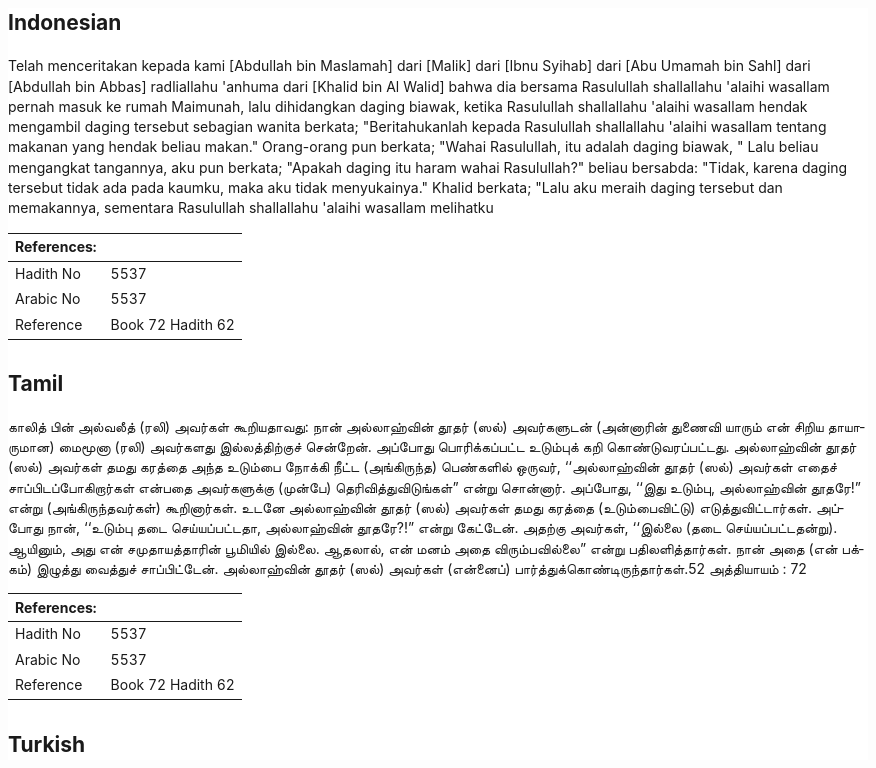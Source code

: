 ## Indonesian


<div dir="ltr" lang="id" style={{fontSize:'larger',backgroundColor:'#f8f9fa',padding:20}}>
Telah menceritakan kepada kami [Abdullah bin Maslamah] dari [Malik] dari [Ibnu Syihab] dari [Abu Umamah bin Sahl] dari [Abdullah bin Abbas] radliallahu 'anhuma dari [Khalid bin Al Walid] bahwa dia bersama Rasulullah shallallahu 'alaihi wasallam pernah masuk ke rumah Maimunah, lalu dihidangkan daging biawak, ketika Rasulullah shallallahu 'alaihi wasallam hendak mengambil daging tersebut sebagian wanita berkata; "Beritahukanlah kepada Rasulullah shallallahu 'alaihi wasallam tentang makanan yang hendak beliau makan." Orang-orang pun berkata; "Wahai Rasulullah, itu adalah daging biawak, " Lalu beliau mengangkat tangannya, aku pun berkata; "Apakah daging itu haram wahai Rasulullah?" beliau bersabda: "Tidak, karena daging tersebut tidak ada pada kaumku, maka aku tidak menyukainya." Khalid berkata; "Lalu aku meraih daging tersebut dan memakannya, sementara Rasulullah shallallahu 'alaihi wasallam melihatku
</div>
<div style={{backgroundColor:'#f8f9fa',padding:20, marginBottom: 10}}><table> <thead> <tr> <th>References:</th> <th></th> </tr> </thead> <tbody><tr><td>Hadith No</td><td>5537</td></tr><tr><td>Arabic No</td><td>5537</td></tr><tr><td>Reference</td><td>Book 72 Hadith 62</td></tr></tbody></table></div>

## Tamil


<div dir="ltr" lang="ta" style={{fontSize:'larger',backgroundColor:'#f8f9fa',padding:20}}>
காலித் பின் அல்வலீத் (ரலி) அவர்கள் கூறியதாவது: நான் அல்லாஹ்வின் தூதர் (ஸல்) அவர்களுடன் (அன்னாரின் துணைவி யாரும் என் சிறிய தாயாருமான) மைமூனா (ரலி) அவர்களது இல்லத்திற்குச் சென்றேன். அப்போது பொரிக்கப்பட்ட உடும்புக் கறி கொண்டுவரப்பட்டது. அல்லாஹ்வின் தூதர் (ஸல்) அவர்கள் தமது கரத்தை அந்த உடும்பை நோக்கி நீட்ட (அங்கிருந்த) பெண்களில் ஒருவர், ‘‘அல்லாஹ்வின் தூதர் (ஸல்) அவர்கள் எதைச் சாப்பிடப்போகிறார்கள் என்பதை அவர்களுக்கு (முன்பே) தெரிவித்துவிடுங்கள்” என்று சொன்னார். அப்போது, ‘‘இது உடும்பு, அல்லாஹ்வின் தூதரே!” என்று (அங்கிருந்தவர்கள்) கூறினார்கள். உடனே அல்லாஹ்வின் தூதர் (ஸல்) அவர்கள் தமது கரத்தை (உடும்பைவிட்டு) எடுத்துவிட்டார்கள். அப்போது நான், ‘‘உடும்பு தடை செய்யப்பட்டதா, அல்லாஹ்வின் தூதரே?!” என்று கேட்டேன். அதற்கு அவர்கள், ‘‘இல்லை (தடை செய்யப்பட்டதன்று). ஆயினும், அது என் சமுதாயத்தாரின் பூமியில் இல்லை. ஆதலால், என் மனம் அதை விரும்பவில்லை” என்று பதிலளித்தார்கள். நான் அதை (என் பக்கம்) இழுத்து வைத்துச் சாப்பிட்டேன். அல்லாஹ்வின் தூதர் (ஸல்) அவர்கள் (என்னைப்) பார்த்துக்கொண்டிருந்தார்கள்.52 அத்தியாயம் : 72
</div>
<div style={{backgroundColor:'#f8f9fa',padding:20, marginBottom: 10}}><table> <thead> <tr> <th>References:</th> <th></th> </tr> </thead> <tbody><tr><td>Hadith No</td><td>5537</td></tr><tr><td>Arabic No</td><td>5537</td></tr><tr><td>Reference</td><td>Book 72 Hadith 62</td></tr></tbody></table></div>

## Turkish


<div dir="ltr" lang="tr" style={{fontSize:'larger',backgroundColor:'#f8f9fa',padding:20}}>